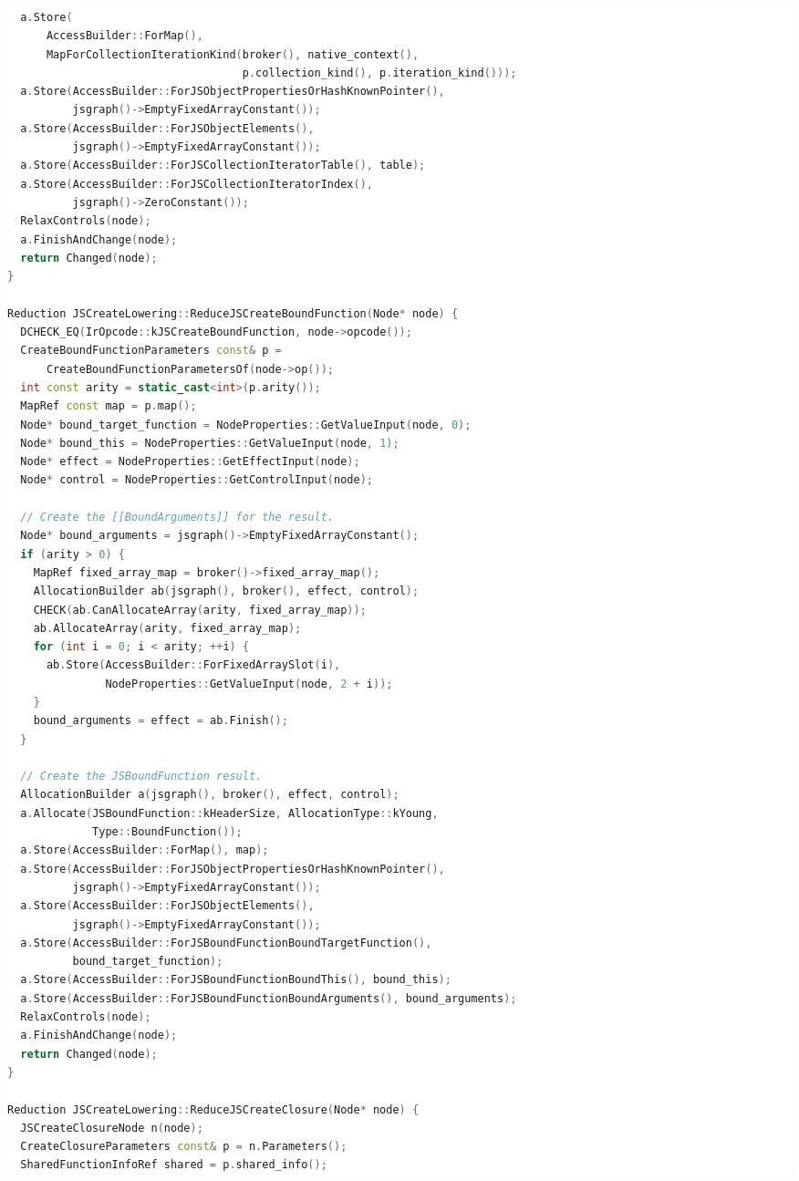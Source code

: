 ```cpp
  a.Store(
      AccessBuilder::ForMap(),
      MapForCollectionIterationKind(broker(), native_context(),
                                    p.collection_kind(), p.iteration_kind()));
  a.Store(AccessBuilder::ForJSObjectPropertiesOrHashKnownPointer(),
          jsgraph()->EmptyFixedArrayConstant());
  a.Store(AccessBuilder::ForJSObjectElements(),
          jsgraph()->EmptyFixedArrayConstant());
  a.Store(AccessBuilder::ForJSCollectionIteratorTable(), table);
  a.Store(AccessBuilder::ForJSCollectionIteratorIndex(),
          jsgraph()->ZeroConstant());
  RelaxControls(node);
  a.FinishAndChange(node);
  return Changed(node);
}

Reduction JSCreateLowering::ReduceJSCreateBoundFunction(Node* node) {
  DCHECK_EQ(IrOpcode::kJSCreateBoundFunction, node->opcode());
  CreateBoundFunctionParameters const& p =
      CreateBoundFunctionParametersOf(node->op());
  int const arity = static_cast<int>(p.arity());
  MapRef const map = p.map();
  Node* bound_target_function = NodeProperties::GetValueInput(node, 0);
  Node* bound_this = NodeProperties::GetValueInput(node, 1);
  Node* effect = NodeProperties::GetEffectInput(node);
  Node* control = NodeProperties::GetControlInput(node);

  // Create the [[BoundArguments]] for the result.
  Node* bound_arguments = jsgraph()->EmptyFixedArrayConstant();
  if (arity > 0) {
    MapRef fixed_array_map = broker()->fixed_array_map();
    AllocationBuilder ab(jsgraph(), broker(), effect, control);
    CHECK(ab.CanAllocateArray(arity, fixed_array_map));
    ab.AllocateArray(arity, fixed_array_map);
    for (int i = 0; i < arity; ++i) {
      ab.Store(AccessBuilder::ForFixedArraySlot(i),
               NodeProperties::GetValueInput(node, 2 + i));
    }
    bound_arguments = effect = ab.Finish();
  }

  // Create the JSBoundFunction result.
  AllocationBuilder a(jsgraph(), broker(), effect, control);
  a.Allocate(JSBoundFunction::kHeaderSize, AllocationType::kYoung,
             Type::BoundFunction());
  a.Store(AccessBuilder::ForMap(), map);
  a.Store(AccessBuilder::ForJSObjectPropertiesOrHashKnownPointer(),
          jsgraph()->EmptyFixedArrayConstant());
  a.Store(AccessBuilder::ForJSObjectElements(),
          jsgraph()->EmptyFixedArrayConstant());
  a.Store(AccessBuilder::ForJSBoundFunctionBoundTargetFunction(),
          bound_target_function);
  a.Store(AccessBuilder::ForJSBoundFunctionBoundThis(), bound_this);
  a.Store(AccessBuilder::ForJSBoundFunctionBoundArguments(), bound_arguments);
  RelaxControls(node);
  a.FinishAndChange(node);
  return Changed(node);
}

Reduction JSCreateLowering::ReduceJSCreateClosure(Node* node) {
  JSCreateClosureNode n(node);
  CreateClosureParameters const& p = n.Parameters();
  SharedFunctionInfoRef shared = p.shared_info();
```